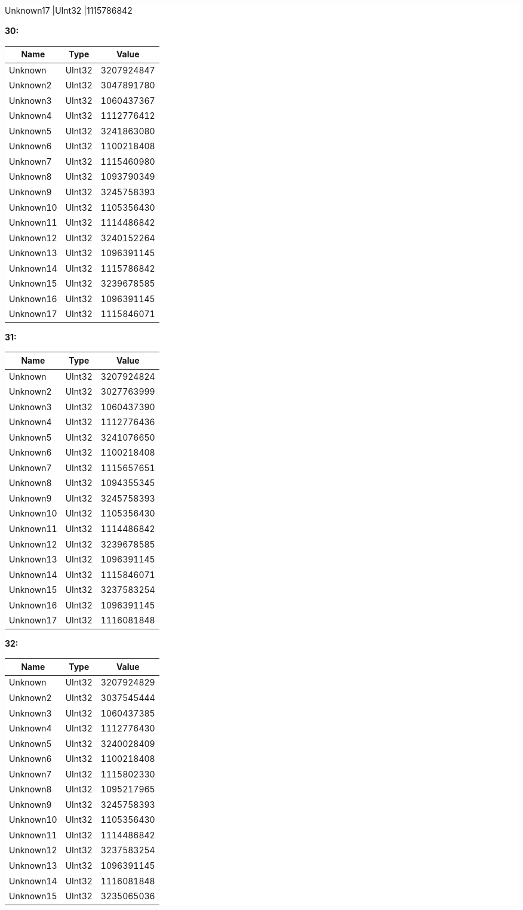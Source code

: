 Unknown17	|UInt32	|1115786842


**30:**

Name	| Type	| Value
---	|---	|---	|
Unknown	|UInt32	|3207924847
Unknown2	|UInt32	|3047891780
Unknown3	|UInt32	|1060437367
Unknown4	|UInt32	|1112776412
Unknown5	|UInt32	|3241863080
Unknown6	|UInt32	|1100218408
Unknown7	|UInt32	|1115460980
Unknown8	|UInt32	|1093790349
Unknown9	|UInt32	|3245758393
Unknown10	|UInt32	|1105356430
Unknown11	|UInt32	|1114486842
Unknown12	|UInt32	|3240152264
Unknown13	|UInt32	|1096391145
Unknown14	|UInt32	|1115786842
Unknown15	|UInt32	|3239678585
Unknown16	|UInt32	|1096391145
Unknown17	|UInt32	|1115846071


**31:**

Name	| Type	| Value
---	|---	|---	|
Unknown	|UInt32	|3207924824
Unknown2	|UInt32	|3027763999
Unknown3	|UInt32	|1060437390
Unknown4	|UInt32	|1112776436
Unknown5	|UInt32	|3241076650
Unknown6	|UInt32	|1100218408
Unknown7	|UInt32	|1115657651
Unknown8	|UInt32	|1094355345
Unknown9	|UInt32	|3245758393
Unknown10	|UInt32	|1105356430
Unknown11	|UInt32	|1114486842
Unknown12	|UInt32	|3239678585
Unknown13	|UInt32	|1096391145
Unknown14	|UInt32	|1115846071
Unknown15	|UInt32	|3237583254
Unknown16	|UInt32	|1096391145
Unknown17	|UInt32	|1116081848


**32:**

Name	| Type	| Value
---	|---	|---	|
Unknown	|UInt32	|3207924829
Unknown2	|UInt32	|3037545444
Unknown3	|UInt32	|1060437385
Unknown4	|UInt32	|1112776430
Unknown5	|UInt32	|3240028409
Unknown6	|UInt32	|1100218408
Unknown7	|UInt32	|1115802330
Unknown8	|UInt32	|1095217965
Unknown9	|UInt32	|3245758393
Unknown10	|UInt32	|1105356430
Unknown11	|UInt32	|1114486842
Unknown12	|UInt32	|3237583254
Unknown13	|UInt32	|1096391145
Unknown14	|UInt32	|1116081848
Unknown15	|UInt32	|3235065036